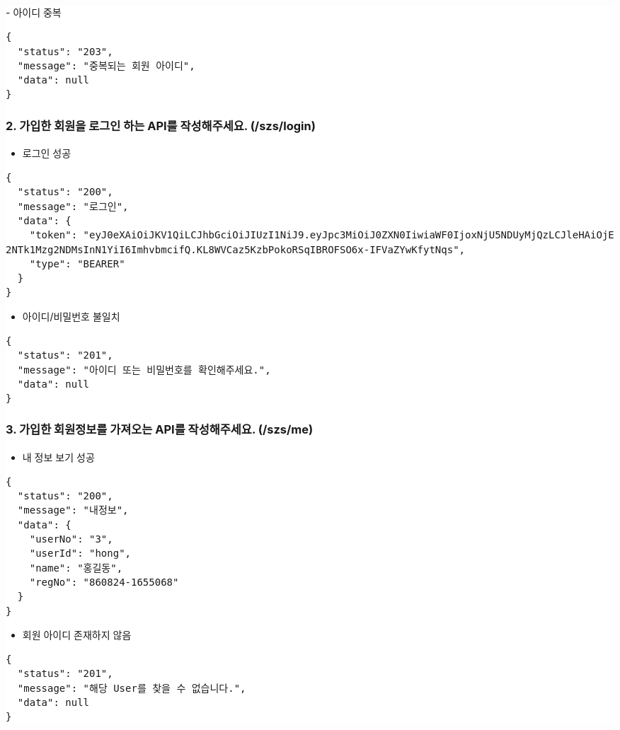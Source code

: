 </pre>
- 아이디 중복
<pre>
{
  "status": "203",
  "message": "중복되는 회원 아이디",
  "data": null
}
</pre>

### 2. 가입한 회원을 로그인 하는 API를 작성해주세요. (/szs/login)

- 로그인 성공
<pre>
{
  "status": "200",
  "message": "로그인",
  "data": {
    "token": "eyJ0eXAiOiJKV1QiLCJhbGciOiJIUzI1NiJ9.eyJpc3MiOiJ0ZXN0IiwiaWF0IjoxNjU5NDUyMjQzLCJleHAiOjE2NTk1Mzg2NDMsInN1YiI6ImhvbmcifQ.KL8WVCaz5KzbPokoRSqIBROFSO6x-IFVaZYwKfytNqs",
    "type": "BEARER"
  }
}
</pre>

- 아이디/비밀번호 불일치
<pre>
{
  "status": "201",
  "message": "아이디 또는 비밀번호를 확인해주세요.",
  "data": null
}
</pre>

### 3. 가입한 회원정보를 가져오는 API를 작성해주세요. (/szs/me)
- 내 정보 보기 성공
<pre>
{
  "status": "200",
  "message": "내정보",
  "data": {
    "userNo": "3",
    "userId": "hong",
    "name": "홍길동",
    "regNo": "860824-1655068"
  }
}
</pre>

- 회원 아이디 존재하지 않음
<pre>
{
  "status": "201",
  "message": "해당 User를 찾을 수 없습니다.",
  "data": null
}
</pre>
